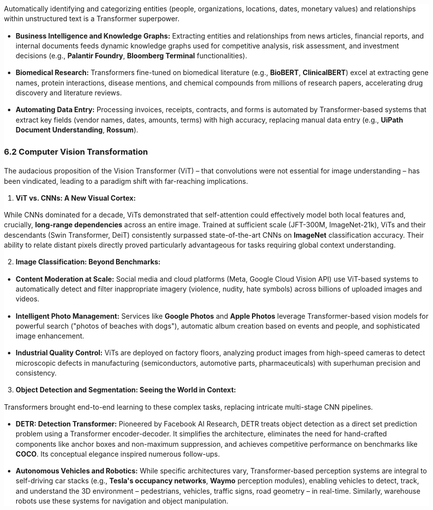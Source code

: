 Automatically identifying and categorizing entities (people, organizations, locations, dates, monetary values) and relationships within unstructured text is a Transformer superpower.

*   **Business Intelligence and Knowledge Graphs:** Extracting entities and relationships from news articles, financial reports, and internal documents feeds dynamic knowledge graphs used for competitive analysis, risk assessment, and investment decisions (e.g., **Palantir Foundry**, **Bloomberg Terminal** functionalities).

*   **Biomedical Research:** Transformers fine-tuned on biomedical literature (e.g., **BioBERT**, **ClinicalBERT**) excel at extracting gene names, protein interactions, disease mentions, and chemical compounds from millions of research papers, accelerating drug discovery and literature reviews.

*   **Automating Data Entry:** Processing invoices, receipts, contracts, and forms is automated by Transformer-based systems that extract key fields (vendor names, dates, amounts, terms) with high accuracy, replacing manual data entry (e.g., **UiPath Document Understanding**, **Rossum**).

### 6.2 Computer Vision Transformation

The audacious proposition of the Vision Transformer (ViT) – that convolutions were not essential for image understanding – has been vindicated, leading to a paradigm shift with far-reaching implications.

1.  **ViT vs. CNNs: A New Visual Cortex:**

While CNNs dominated for a decade, ViTs demonstrated that self-attention could effectively model both local features and, crucially, **long-range dependencies** across an entire image. Trained at sufficient scale (JFT-300M, ImageNet-21k), ViTs and their descendants (Swin Transformer, DeiT) consistently surpassed state-of-the-art CNNs on **ImageNet** classification accuracy. Their ability to relate distant pixels directly proved particularly advantageous for tasks requiring global context understanding.

2.  **Image Classification: Beyond Benchmarks:**

*   **Content Moderation at Scale:** Social media and cloud platforms (Meta, Google Cloud Vision API) use ViT-based systems to automatically detect and filter inappropriate imagery (violence, nudity, hate symbols) across billions of uploaded images and videos.

*   **Intelligent Photo Management:** Services like **Google Photos** and **Apple Photos** leverage Transformer-based vision models for powerful search ("photos of beaches with dogs"), automatic album creation based on events and people, and sophisticated image enhancement.

*   **Industrial Quality Control:** ViTs are deployed on factory floors, analyzing product images from high-speed cameras to detect microscopic defects in manufacturing (semiconductors, automotive parts, pharmaceuticals) with superhuman precision and consistency.

3.  **Object Detection and Segmentation: Seeing the World in Context:**

Transformers brought end-to-end learning to these complex tasks, replacing intricate multi-stage CNN pipelines.

*   **DETR: Detection Transformer:** Pioneered by Facebook AI Research, DETR treats object detection as a direct set prediction problem using a Transformer encoder-decoder. It simplifies the architecture, eliminates the need for hand-crafted components like anchor boxes and non-maximum suppression, and achieves competitive performance on benchmarks like **COCO**. Its conceptual elegance inspired numerous follow-ups.

*   **Autonomous Vehicles and Robotics:** While specific architectures vary, Transformer-based perception systems are integral to self-driving car stacks (e.g., **Tesla's occupancy networks**, **Waymo** perception modules), enabling vehicles to detect, track, and understand the 3D environment – pedestrians, vehicles, traffic signs, road geometry – in real-time. Similarly, warehouse robots use these systems for navigation and object manipulation.

